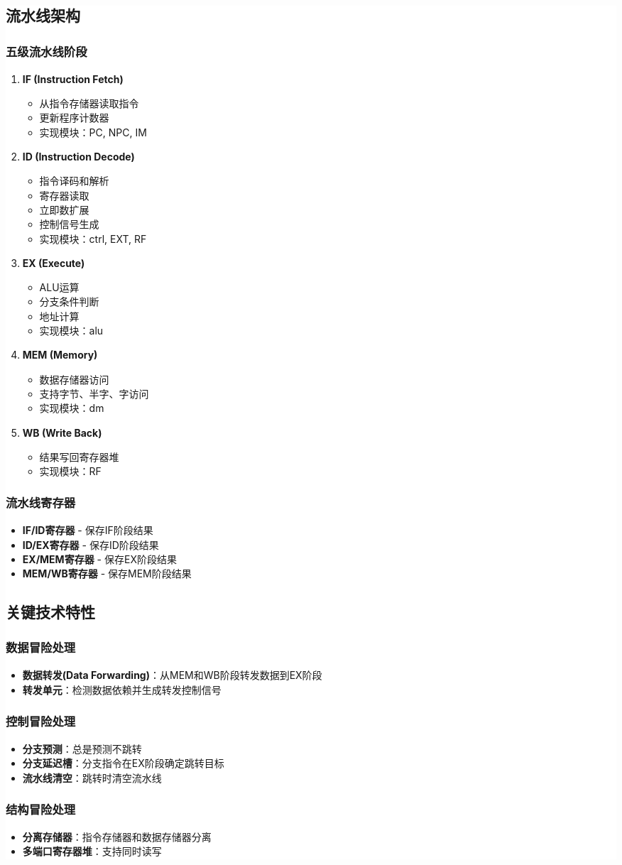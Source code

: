 ## 流水线架构

### 五级流水线阶段

1. **IF (Instruction Fetch)**
   - 从指令存储器读取指令
   - 更新程序计数器
   - 实现模块：PC, NPC, IM

2. **ID (Instruction Decode)**
   - 指令译码和解析
   - 寄存器读取
   - 立即数扩展
   - 控制信号生成
   - 实现模块：ctrl, EXT, RF

3. **EX (Execute)**
   - ALU运算
   - 分支条件判断
   - 地址计算
   - 实现模块：alu

4. **MEM (Memory)**
   - 数据存储器访问
   - 支持字节、半字、字访问
   - 实现模块：dm

5. **WB (Write Back)**
   - 结果写回寄存器堆
   - 实现模块：RF

### 流水线寄存器

- **IF/ID寄存器** - 保存IF阶段结果
- **ID/EX寄存器** - 保存ID阶段结果
- **EX/MEM寄存器** - 保存EX阶段结果
- **MEM/WB寄存器** - 保存MEM阶段结果

## 关键技术特性

### 数据冒险处理
- **数据转发(Data Forwarding)**：从MEM和WB阶段转发数据到EX阶段
- **转发单元**：检测数据依赖并生成转发控制信号

### 控制冒险处理
- **分支预测**：总是预测不跳转
- **分支延迟槽**：分支指令在EX阶段确定跳转目标
- **流水线清空**：跳转时清空流水线

### 结构冒险处理
- **分离存储器**：指令存储器和数据存储器分离
- **多端口寄存器堆**：支持同时读写

